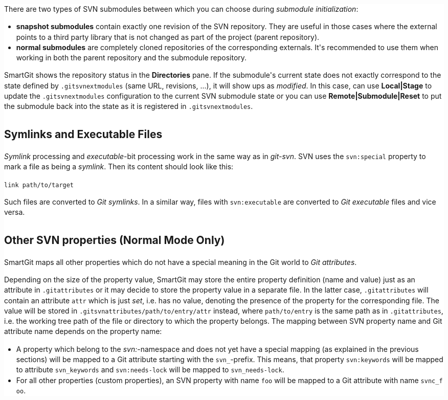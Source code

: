 There are two types of SVN submodules between which you can choose
during *submodule initialization*:

-   **snapshot submodules** contain exactly one revision of the SVN
    repository. They are useful in those cases where the external points
    to a third party library that is not changed as part of the project
    (parent repository).
-   **normal submodules** are completely cloned repositories of the
    corresponding externals. It's recommended to use them when working
    in both the parent repository and the submodule repository.

SmartGit shows the repository status in the **Directories** pane. If the
submodule's current state does not exactly correspond to the state
defined by `.gitsvnextmodules` (same URL, revisions, ...), it will show
ups as *modified*. In this case, can use **Local\|Stage** to update the
`.gitsvnextmodules` configuration to the current SVN submodule state or
you can use **Remote\|Submodule\|Reset** to put the submodule back into
the state as it is registered in `.gitsvnextmodules`.

## Symlinks and Executable Files

*Symlink* processing and *executable*-bit processing work in the same
way as in *git-svn*. SVN uses the `svn:special` property to mark a file
as being a *symlink*. Then its content should look like this:



``` text
link path/to/target
```



Such files are converted to *Git symlinks*. In a similar way, files with
`svn:executable` are converted to *Git executable* files and vice versa.

## Other SVN properties (Normal Mode Only)

SmartGit maps all other properties which do not have a special meaning
in the Git world to *Git attributes*.

Depending on the size of the property value, SmartGit may store the
entire property definition (name and value) just as an attribute in
`.gitattributes` or it may decide to store the property value in a
separate file. In the latter case, `.gitattributes` will contain an
attribute `attr` which is just *set*, i.e. has no value, denoting the
presence of the property for the corresponding file. The value will be
stored in `.gitsvnattributes/path/to/entry/attr` instead, where
`path/to/entry` is the same path as in `.gitattributes`, i.e. the
working tree path of the file or directory to which the property
belongs. The mapping between SVN property name and Git attribute name
depends on the property name:

-   A property which belong to the *svn:*-namespace and does not yet
    have a special mapping (as explained in the previous sections) will
    be mapped to a Git attribute starting with the `svn_`-prefix. This
    means, that property `svn:keywords` will be mapped to attribute
    `svn_keywords` and `svn:needs-lock` will be mapped to
    `svn_needs-lock`.
-   For all other properties (custom properties), an SVN property with
    name `foo` will be mapped to a Git attribute with name `svnc_foo`.
